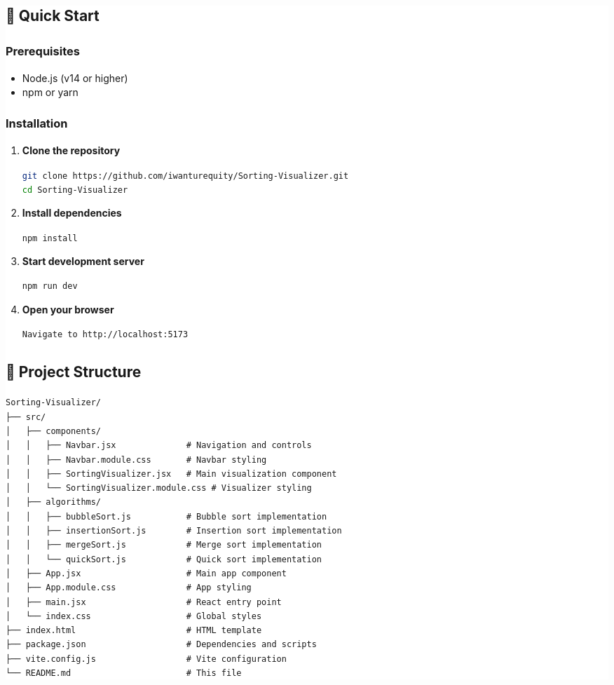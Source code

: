 ## 🚀 Quick Start

### Prerequisites
- Node.js (v14 or higher)
- npm or yarn

### Installation

1. **Clone the repository**
   ```bash
   git clone https://github.com/iwanturequity/Sorting-Visualizer.git
   cd Sorting-Visualizer
   ```

2. **Install dependencies**
   ```bash
   npm install
   ```

3. **Start development server**
   ```bash
   npm run dev
   ```

4. **Open your browser**
   ```
   Navigate to http://localhost:5173
   ```

## 📁 Project Structure

```
Sorting-Visualizer/
├── src/
│   ├── components/
│   │   ├── Navbar.jsx              # Navigation and controls
│   │   ├── Navbar.module.css       # Navbar styling
│   │   ├── SortingVisualizer.jsx   # Main visualization component
│   │   └── SortingVisualizer.module.css # Visualizer styling
│   ├── algorithms/
│   │   ├── bubbleSort.js           # Bubble sort implementation
│   │   ├── insertionSort.js        # Insertion sort implementation
│   │   ├── mergeSort.js            # Merge sort implementation
│   │   └── quickSort.js            # Quick sort implementation
│   ├── App.jsx                     # Main app component
│   ├── App.module.css              # App styling
│   ├── main.jsx                    # React entry point
│   └── index.css                   # Global styles
├── index.html                      # HTML template
├── package.json                    # Dependencies and scripts
├── vite.config.js                  # Vite configuration
└── README.md                       # This file
```
